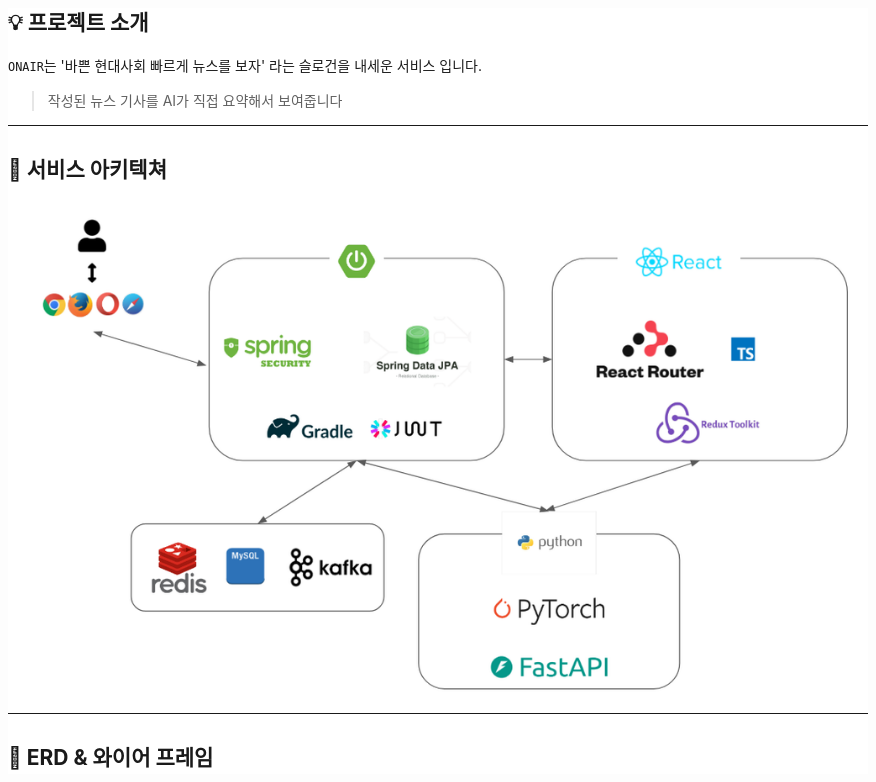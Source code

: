 

## 💡 프로젝트 소개

`ONAIR`는 '바쁜 현대사회 빠르게 뉴스를 보자' 라는 슬로건을 내세운 서비스 입니다.

> 작성된 뉴스 기사를 AI가 직접 요약해서 보여줍니다

---

## 🔧 서비스 아키텍쳐

<img src='assets/architecture.png'>

---

## 🎨 ERD & 와이어 프레임
